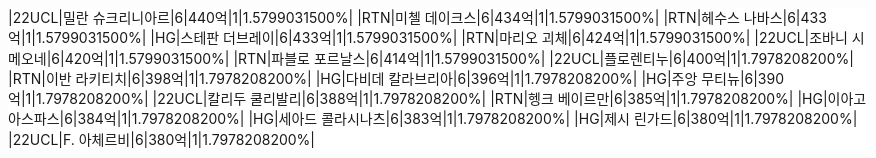 |22UCL|밀란 슈크리니아르|6|440억|1|1.5799031500%|
|RTN|미첼 데이크스|6|434억|1|1.5799031500%|
|RTN|헤수스 나바스|6|433억|1|1.5799031500%|
|HG|스테판 더브레이|6|433억|1|1.5799031500%|
|RTN|마리오 괴체|6|424억|1|1.5799031500%|
|22UCL|조바니 시메오네|6|420억|1|1.5799031500%|
|RTN|파블로 포르날스|6|414억|1|1.5799031500%|
|22UCL|플로렌티누|6|400억|1|1.7978208200%|
|RTN|이반 라키티치|6|398억|1|1.7978208200%|
|HG|다비데 칼라브리아|6|396억|1|1.7978208200%|
|HG|주앙 무티뉴|6|390억|1|1.7978208200%|
|22UCL|칼리두 쿨리발리|6|388억|1|1.7978208200%|
|RTN|헹크 베이르만|6|385억|1|1.7978208200%|
|HG|이아고 아스파스|6|384억|1|1.7978208200%|
|HG|세아드 콜라시나츠|6|383억|1|1.7978208200%|
|HG|제시 린가드|6|380억|1|1.7978208200%|
|22UCL|F. 아체르비|6|380억|1|1.7978208200%|
